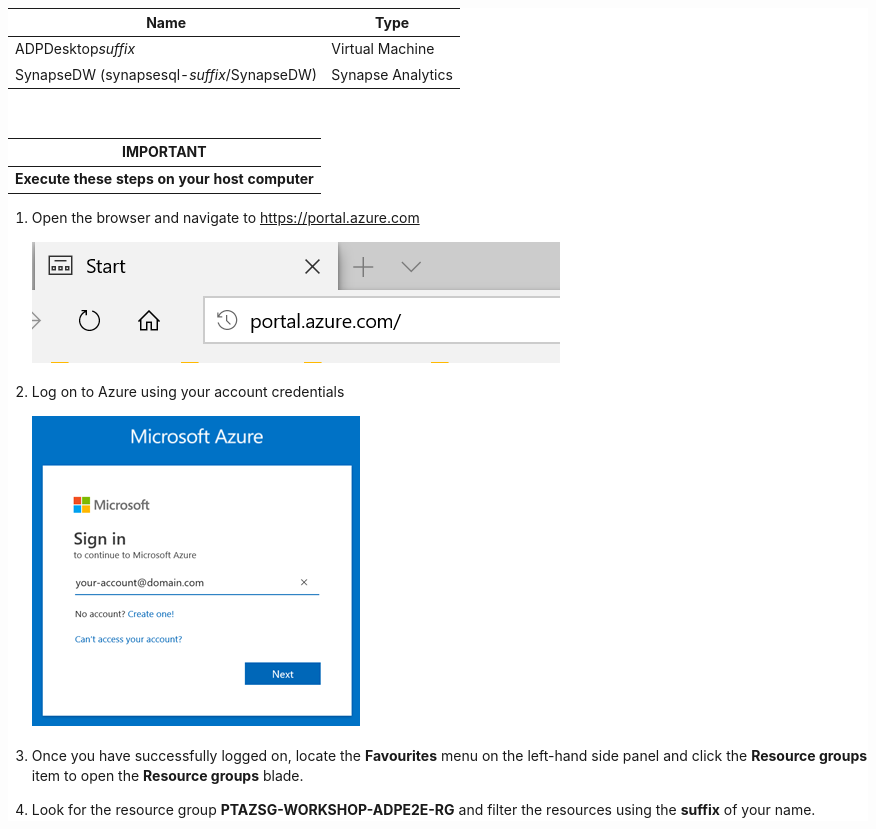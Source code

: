 Name	                     |Type
-----------------------------|--------------------
ADPDesktop*suffix*         | Virtual Machine
SynapseDW (synapsesql-*suffix*/SynapseDW) | Synapse Analytics

<br>

**IMPORTANT**|
-------------|
**Execute these steps on your host computer**|


1.	Open the browser and navigate to <https://portal.azure.com>

    ![](../../Deploy/Media/Lab0-Image01.png)

2.	Log on to Azure using your account credentials

    ![](../../Deploy/Media/Lab0-Image02.png)

3.	Once you have successfully logged on, locate the **Favourites** menu on the left-hand side panel and click the **Resource groups** item to open the **Resource groups** blade.

4. 	Look for the resource group **PTAZSG-WORKSHOP-ADPE2E-RG** and filter the resources using the **suffix** of your name.
